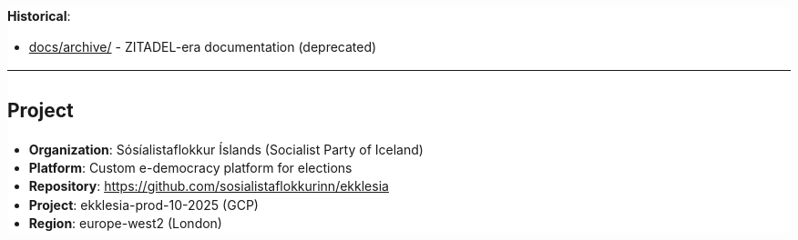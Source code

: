 **Historical**:
- [docs/archive/](archive/) - ZITADEL-era documentation (deprecated)

---

## Project

- **Organization**: Sósíalistaflokkur Íslands (Socialist Party of Iceland)
- **Platform**: Custom e-democracy platform for elections
- **Repository**: https://github.com/sosialistaflokkurinn/ekklesia
- **Project**: ekklesia-prod-10-2025 (GCP)
- **Region**: europe-west2 (London)

